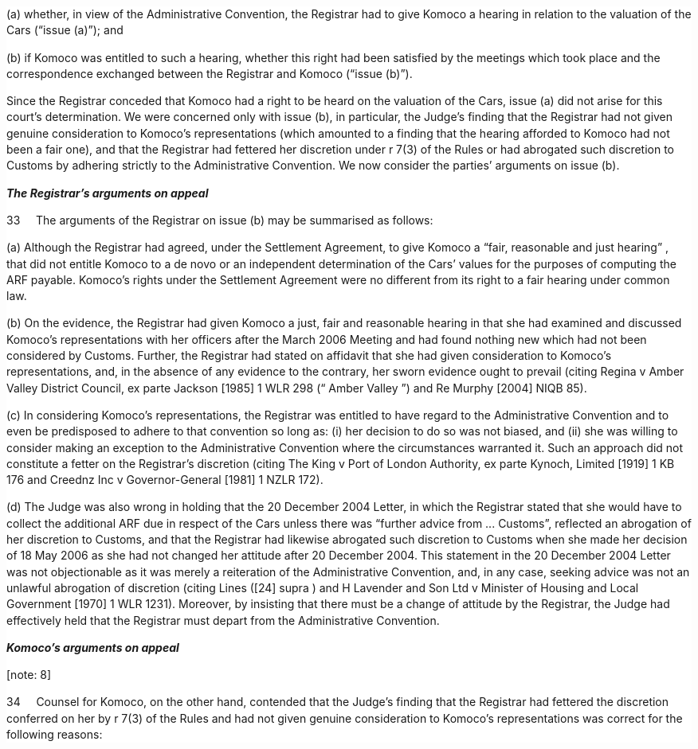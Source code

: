  (a) whether, in view of the Administrative Convention, the Registrar had to give Komoco a hearing in relation to the valuation of the Cars (“issue (a)”); and 


 (b) if Komoco was entitled to such a hearing, whether this right had been satisfied by the meetings which took place and the correspondence exchanged between the Registrar and Komoco (“issue (b)”). 

Since the Registrar conceded that Komoco had a right to be heard on the valuation of the Cars, issue (a) did not arise for this court’s determination. We were concerned only with issue (b), in particular, the Judge’s finding that the Registrar had not given genuine consideration to Komoco’s representations (which amounted to a finding that the hearing afforded to Komoco had not been a fair one), and that the Registrar had fettered her discretion under r 7(3) of the Rules or had abrogated such discretion to Customs by adhering strictly to the Administrative Convention. We now consider the parties’ arguments on issue (b). 

**_The Registrar’s arguments on appeal_** 

33     The arguments of the Registrar on issue (b) may be summarised as follows: 

 (a) Although the Registrar had agreed, under the Settlement Agreement, to give Komoco a “fair, reasonable and just hearing” , that did not entitle Komoco to a de novo or an independent determination of the Cars’ values for the purposes of computing the ARF payable. Komoco’s rights under the Settlement Agreement were no different from its right to a fair hearing under common law. 

 (b) On the evidence, the Registrar had given Komoco a just, fair and reasonable hearing in that she had examined and discussed Komoco’s representations with her officers after the March 2006 Meeting and had found nothing new which had not been considered by Customs. Further, the Registrar had stated on affidavit that she had given consideration to Komoco’s representations, and, in the absence of any evidence to the contrary, her sworn evidence ought to prevail (citing Regina v Amber Valley District Council, ex parte Jackson [1985] 1 WLR 298 (“ Amber Valley ”) and Re Murphy [2004] NIQB 85). 

 (c) In considering Komoco’s representations, the Registrar was entitled to have regard to the Administrative Convention and to even be predisposed to adhere to that convention so long as: (i) her decision to do so was not biased, and (ii) she was willing to consider making an exception to the Administrative Convention where the circumstances warranted it. Such an approach did not constitute a fetter on the Registrar’s discretion (citing The King v Port of London Authority, ex parte Kynoch, Limited [1919] 1 KB 176 and Creednz Inc v Governor-General [1981] 1 NZLR 172). 

 (d) The Judge was also wrong in holding that the 20 December 2004 Letter, in which the Registrar stated that she would have to collect the additional ARF due in respect of the Cars unless there was “further advice from ... Customs”, reflected an abrogation of her discretion to Customs, and that the Registrar had likewise abrogated such discretion to Customs when she made her decision of 18 May 2006 as she had not changed her attitude after 20 December 2004. This statement in the 20 December 2004 Letter was not objectionable as it was merely a reiteration of the Administrative Convention, and, in any case, seeking advice was not an unlawful abrogation of discretion (citing Lines ([24] supra ) and H Lavender and Son Ltd v Minister of Housing and Local Government [1970] 1 WLR 1231). Moreover, by insisting that there must be a change of attitude by the Registrar, the Judge had effectively held that the Registrar must depart from the Administrative Convention. 

**_Komoco’s arguments on appeal_** 

 [note: 8] 


34     Counsel for Komoco, on the other hand, contended that the Judge’s finding that the Registrar had fettered the discretion conferred on her by r 7(3) of the Rules and had not given genuine consideration to Komoco’s representations was correct for the following reasons: 

